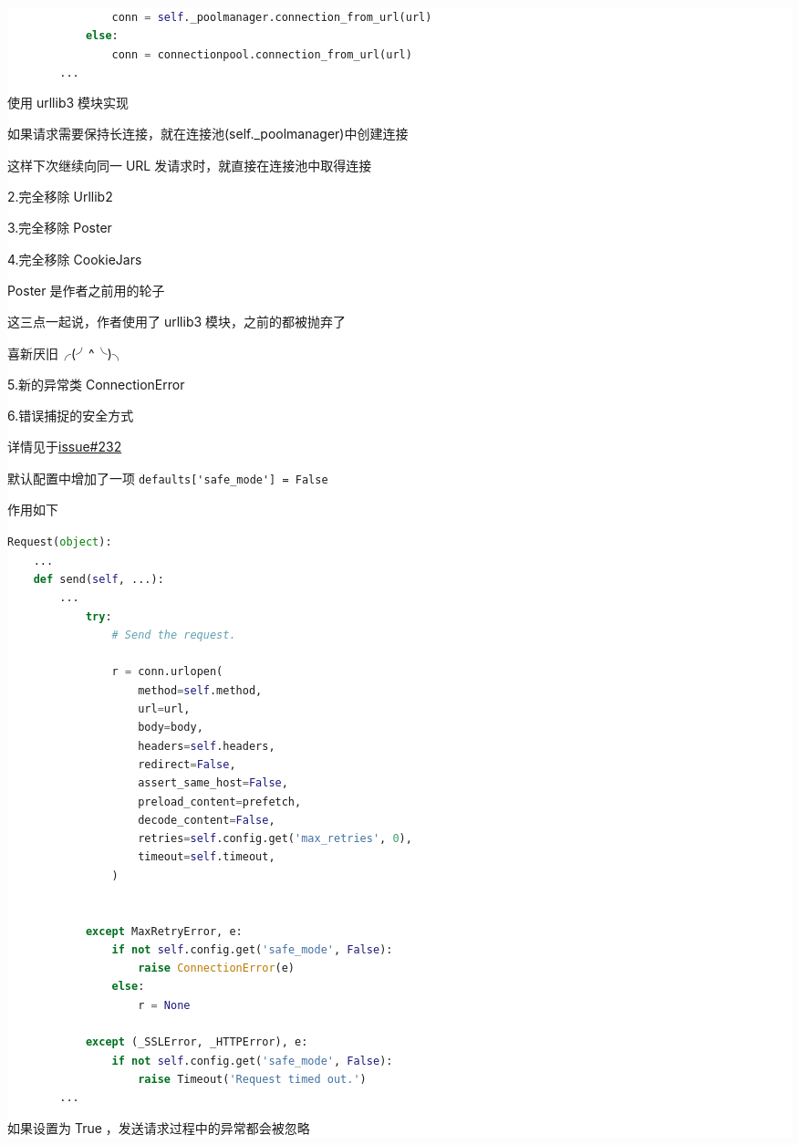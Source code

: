 ```python
                conn = self._poolmanager.connection_from_url(url)
            else:
                conn = connectionpool.connection_from_url(url)
        ...
```
使用 urllib3 模块实现

如果请求需要保持长连接，就在连接池(self.\_poolmanager)中创建连接

这样下次继续向同一 URL 发请求时，就直接在连接池中取得连接

2.完全移除 Urllib2

3.完全移除 Poster

4.完全移除 CookieJars

Poster 是作者之前用的轮子

这三点一起说，作者使用了 urllib3 模块，之前的都被抛弃了

喜新厌旧╭(╯^╰)╮

5.新的异常类 ConnectionError

6.错误捕捉的安全方式

详情见于[issue#232](https://github.com/requests/requests/issues/232)

默认配置中增加了一项 `defaults['safe_mode'] = False`

作用如下
```python
Request(object):
    ...
    def send(self, ...):
        ...
            try:
                # Send the request.

                r = conn.urlopen(
                    method=self.method,
                    url=url,
                    body=body,
                    headers=self.headers,
                    redirect=False,
                    assert_same_host=False,
                    preload_content=prefetch,
                    decode_content=False,
                    retries=self.config.get('max_retries', 0),
                    timeout=self.timeout,
                )


            except MaxRetryError, e:
                if not self.config.get('safe_mode', False):
                    raise ConnectionError(e)
                else:
                    r = None

            except (_SSLError, _HTTPError), e:
                if not self.config.get('safe_mode', False):
                    raise Timeout('Request timed out.')
        ...
```
如果设置为 True ，发送请求过程中的异常都会被忽略
